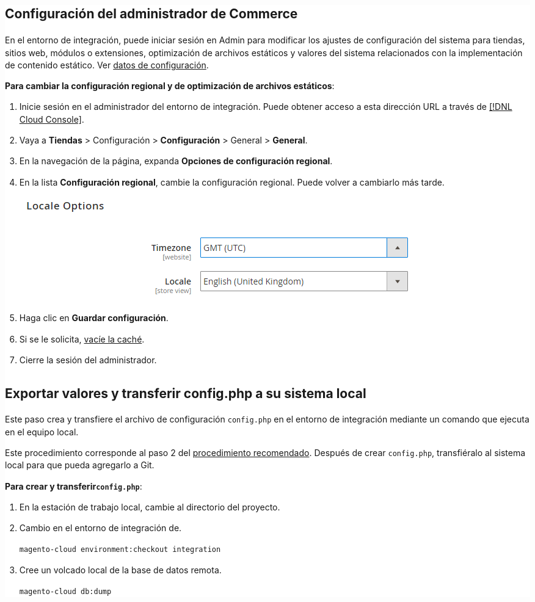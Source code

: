 ## Configuración del administrador de Commerce

En el entorno de integración, puede iniciar sesión en Admin para modificar los ajustes de configuración del sistema para tiendas, sitios web, módulos o extensiones, optimización de archivos estáticos y valores del sistema relacionados con la implementación de contenido estático. Ver [datos de configuración](store-settings.md#scd-performance).

**Para cambiar la configuración regional y de optimización de archivos estáticos**:

1. Inicie sesión en el administrador del entorno de integración. Puede obtener acceso a esta dirección URL a través de [[!DNL Cloud Console]](../project/overview.md).
1. Vaya a **Tiendas** > Configuración > **Configuración** > General > **General**.
1. En la navegación de la página, expanda **Opciones de configuración regional**.
1. En la lista **Configuración regional**, cambie la configuración regional. Puede volver a cambiarlo más tarde.

   ![Cambiar la configuración regional](../../assets/locale-options.png)

1. Haga clic en **Guardar configuración**.
1. Si se le solicita, [vacíe la caché](https://experienceleague.adobe.com/en/docs/commerce-admin/systems/tools/cache-management).
1. Cierre la sesión del administrador.

## Exportar valores y transferir config.php a su sistema local

Este paso crea y transfiere el archivo de configuración `config.php` en el entorno de integración mediante un comando que ejecuta en el equipo local.

Este procedimiento corresponde al paso 2 del [procedimiento recomendado](store-settings.md). Después de crear `config.php`, transfiéralo al sistema local para que pueda agregarlo a Git.

**Para crear y transferir`config.php`**:

1. En la estación de trabajo local, cambie al directorio del proyecto.

1. Cambio en el entorno de integración de.

   ```bash
   magento-cloud environment:checkout integration
   ```

1. Cree un volcado local de la base de datos remota.

   ```bash
   magento-cloud db:dump
   ```
